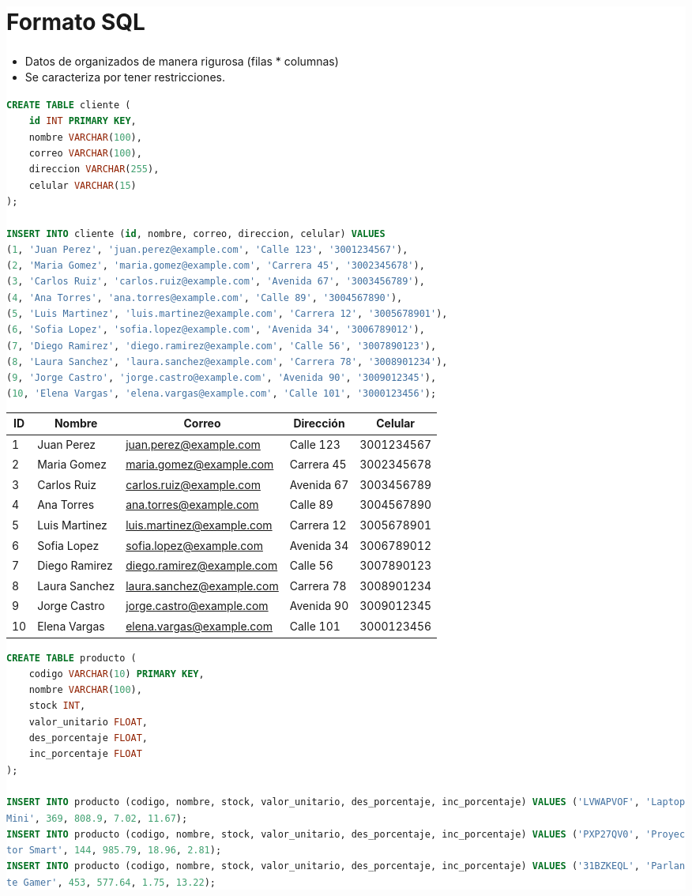 # Formato SQL

- Datos de organizados de manera rigurosa (filas * columnas)
- Se caracteriza por tener restricciones.

```sql
CREATE TABLE cliente (
    id INT PRIMARY KEY,
    nombre VARCHAR(100),
    correo VARCHAR(100),
    direccion VARCHAR(255),
    celular VARCHAR(15)
);

INSERT INTO cliente (id, nombre, correo, direccion, celular) VALUES
(1, 'Juan Perez', 'juan.perez@example.com', 'Calle 123', '3001234567'),
(2, 'Maria Gomez', 'maria.gomez@example.com', 'Carrera 45', '3002345678'),
(3, 'Carlos Ruiz', 'carlos.ruiz@example.com', 'Avenida 67', '3003456789'),
(4, 'Ana Torres', 'ana.torres@example.com', 'Calle 89', '3004567890'),
(5, 'Luis Martinez', 'luis.martinez@example.com', 'Carrera 12', '3005678901'),
(6, 'Sofia Lopez', 'sofia.lopez@example.com', 'Avenida 34', '3006789012'),
(7, 'Diego Ramirez', 'diego.ramirez@example.com', 'Calle 56', '3007890123'),
(8, 'Laura Sanchez', 'laura.sanchez@example.com', 'Carrera 78', '3008901234'),
(9, 'Jorge Castro', 'jorge.castro@example.com', 'Avenida 90', '3009012345'),
(10, 'Elena Vargas', 'elena.vargas@example.com', 'Calle 101', '3000123456');
```

| ID  | Nombre         | Correo                    | Dirección     | Celular     |
|-----|----------------|---------------------------|----------------|-------------|
| 1   | Juan Perez     | juan.perez@example.com     | Calle 123      | 3001234567  |
| 2   | Maria Gomez    | maria.gomez@example.com    | Carrera 45     | 3002345678  |
| 3   | Carlos Ruiz    | carlos.ruiz@example.com    | Avenida 67     | 3003456789  |
| 4   | Ana Torres     | ana.torres@example.com     | Calle 89       | 3004567890  |
| 5   | Luis Martinez  | luis.martinez@example.com  | Carrera 12     | 3005678901  |
| 6   | Sofia Lopez    | sofia.lopez@example.com    | Avenida 34     | 3006789012  |
| 7   | Diego Ramirez  | diego.ramirez@example.com  | Calle 56       | 3007890123  |
| 8   | Laura Sanchez  | laura.sanchez@example.com  | Carrera 78     | 3008901234  |
| 9   | Jorge Castro   | jorge.castro@example.com   | Avenida 90     | 3009012345  |
| 10  | Elena Vargas   | elena.vargas@example.com   | Calle 101      | 3000123456  |


```sql
CREATE TABLE producto (
    codigo VARCHAR(10) PRIMARY KEY,
    nombre VARCHAR(100),
    stock INT,
    valor_unitario FLOAT,
    des_porcentaje FLOAT,
    inc_porcentaje FLOAT
);

INSERT INTO producto (codigo, nombre, stock, valor_unitario, des_porcentaje, inc_porcentaje) VALUES ('LVWAPVOF', 'Laptop Mini', 369, 808.9, 7.02, 11.67);
INSERT INTO producto (codigo, nombre, stock, valor_unitario, des_porcentaje, inc_porcentaje) VALUES ('PXP27QV0', 'Proyector Smart', 144, 985.79, 18.96, 2.81);
INSERT INTO producto (codigo, nombre, stock, valor_unitario, des_porcentaje, inc_porcentaje) VALUES ('31BZKEQL', 'Parlante Gamer', 453, 577.64, 1.75, 13.22);
```